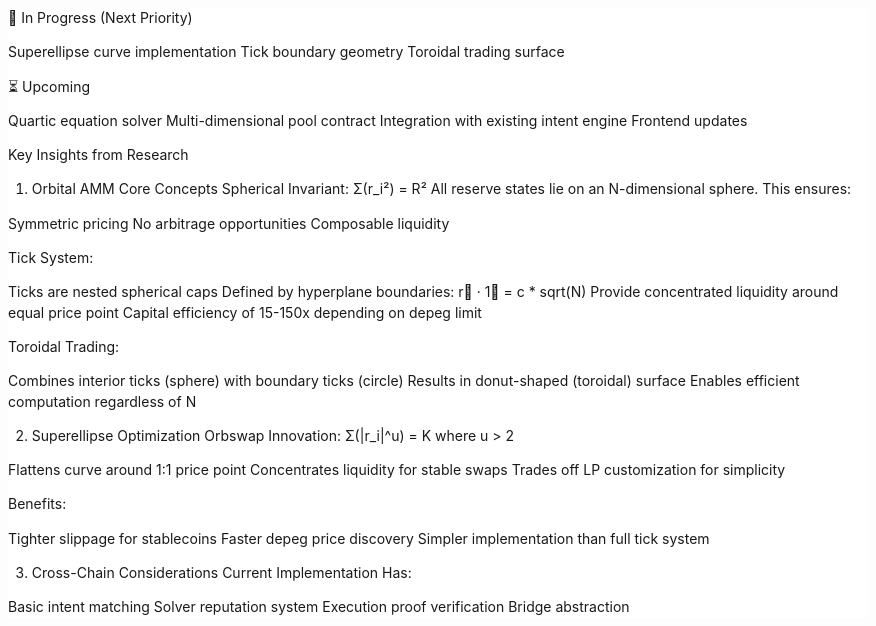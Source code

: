 🔨 In Progress (Next Priority)

Superellipse curve implementation
Tick boundary geometry
Toroidal trading surface

⏳ Upcoming

Quartic equation solver
Multi-dimensional pool contract
Integration with existing intent engine
Frontend updates

Key Insights from Research
1. Orbital AMM Core Concepts
Spherical Invariant:
Σ(r_i²) = R²
All reserve states lie on an N-dimensional sphere. This ensures:

Symmetric pricing
No arbitrage opportunities
Composable liquidity

Tick System:

Ticks are nested spherical caps
Defined by hyperplane boundaries: r⃗ · 1⃗ = c * sqrt(N)
Provide concentrated liquidity around equal price point
Capital efficiency of 15-150x depending on depeg limit

Toroidal Trading:

Combines interior ticks (sphere) with boundary ticks (circle)
Results in donut-shaped (toroidal) surface
Enables efficient computation regardless of N

2. Superellipse Optimization
Orbswap Innovation:
Σ(|r_i|^u) = K  where u > 2

Flattens curve around 1:1 price point
Concentrates liquidity for stable swaps
Trades off LP customization for simplicity

Benefits:

Tighter slippage for stablecoins
Faster depeg price discovery
Simpler implementation than full tick system

3. Cross-Chain Considerations
Current Implementation Has:

Basic intent matching
Solver reputation system
Execution proof verification
Bridge abstraction
